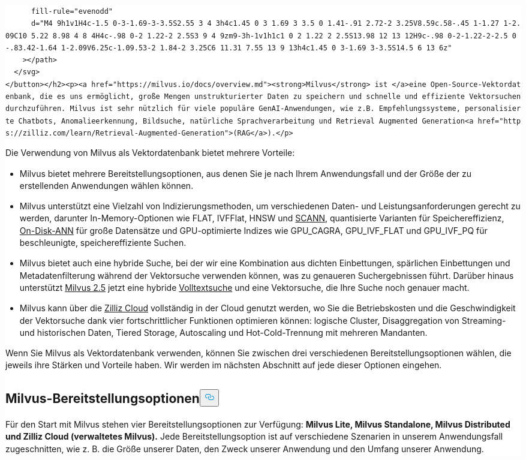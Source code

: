           fill-rule="evenodd"
          d="M4 9h1v1H4c-1.5 0-3-1.69-3-3.5S2.55 3 4 3h4c1.45 0 3 1.69 3 3.5 0 1.41-.91 2.72-2 3.25V8.59c.58-.45 1-1.27 1-2.09C10 5.22 8.98 4 8 4H4c-.98 0-2 1.22-2 2.5S3 9 4 9zm9-3h-1v1h1c1 0 2 1.22 2 2.5S13.98 12 13 12H9c-.98 0-2-1.22-2-2.5 0-.83.42-1.64 1-2.09V6.25c-1.09.53-2 1.84-2 3.25C6 11.31 7.55 13 9 13h4c1.45 0 3-1.69 3-3.5S14.5 6 13 6z"
        ></path>
      </svg>
    </button></h2><p><a href="https://milvus.io/docs/overview.md"><strong>Milvus</strong> ist </a>eine Open-Source-Vektordatenbank, die es uns ermöglicht, große Mengen unstrukturierter Daten zu speichern und schnelle und effiziente Vektorsuchen durchzuführen. Milvus ist sehr nützlich für viele populäre GenAI-Anwendungen, wie z.B. Empfehlungssysteme, personalisierte Chatbots, Anomalieerkennung, Bildsuche, natürliche Sprachverarbeitung und Retrieval Augmented Generation<a href="https://zilliz.com/learn/Retrieval-Augmented-Generation">(RAG</a>).</p>
<p>Die Verwendung von Milvus als Vektordatenbank bietet mehrere Vorteile:</p>
<ul>
<li><p>Milvus bietet mehrere Bereitstellungsoptionen, aus denen Sie je nach Ihrem Anwendungsfall und der Größe der zu erstellenden Anwendungen wählen können.</p></li>
<li><p>Milvus unterstützt eine Vielzahl von Indizierungsmethoden, um verschiedenen Daten- und Leistungsanforderungen gerecht zu werden, darunter In-Memory-Optionen wie FLAT, IVFFlat, HNSW und <a href="https://zilliz.com/learn/what-is-scann-scalable-nearest-neighbors-google">SCANN</a>, quantisierte Varianten für Speichereffizienz, <a href="https://zilliz.com/learn/DiskANN-and-the-Vamana-Algorithm">On-Disk-ANN</a> für große Datensätze und GPU-optimierte Indizes wie GPU_CAGRA, GPU_IVF_FLAT und GPU_IVF_PQ für beschleunigte, speichereffiziente Suchen.</p></li>
<li><p>Milvus bietet auch eine hybride Suche, bei der wir eine Kombination aus dichten Einbettungen, spärlichen Einbettungen und Metadatenfilterung während der Vektorsuche verwenden können, was zu genaueren Suchergebnissen führt. Darüber hinaus unterstützt <a href="https://milvus.io/blog/introduce-milvus-2-5-full-text-search-powerful-metadata-filtering-and-more.md">Milvus 2.5</a> jetzt eine hybride <a href="https://milvus.io/blog/get-started-with-hybrid-semantic-full-text-search-with-milvus-2-5.md">Volltextsuche</a> und eine Vektorsuche, die Ihre Suche noch genauer macht.</p></li>
<li><p>Milvus kann über die <a href="https://zilliz.com/cloud">Zilliz Cloud</a> vollständig in der Cloud genutzt werden, wo Sie die Betriebskosten und die Geschwindigkeit der Vektorsuche dank vier fortschrittlicher Funktionen optimieren können: logische Cluster, Disaggregation von Streaming- und historischen Daten, Tiered Storage, Autoscaling und Hot-Cold-Trennung mit mehreren Mandanten.</p></li>
</ul>
<p>Wenn Sie Milvus als Vektordatenbank verwenden, können Sie zwischen drei verschiedenen Bereitstellungsoptionen wählen, die jeweils ihre Stärken und Vorteile haben. Wir werden im nächsten Abschnitt auf jede dieser Optionen eingehen.</p>
<h2 id="Milvus-Deployment-Options" class="common-anchor-header">Milvus-Bereitstellungsoptionen<button data-href="#Milvus-Deployment-Options" class="anchor-icon" translate="no">
      <svg translate="no"
        aria-hidden="true"
        focusable="false"
        height="20"
        version="1.1"
        viewBox="0 0 16 16"
        width="16"
      >
        <path
          fill="#0092E4"
          fill-rule="evenodd"
          d="M4 9h1v1H4c-1.5 0-3-1.69-3-3.5S2.55 3 4 3h4c1.45 0 3 1.69 3 3.5 0 1.41-.91 2.72-2 3.25V8.59c.58-.45 1-1.27 1-2.09C10 5.22 8.98 4 8 4H4c-.98 0-2 1.22-2 2.5S3 9 4 9zm9-3h-1v1h1c1 0 2 1.22 2 2.5S13.98 12 13 12H9c-.98 0-2-1.22-2-2.5 0-.83.42-1.64 1-2.09V6.25c-1.09.53-2 1.84-2 3.25C6 11.31 7.55 13 9 13h4c1.45 0 3-1.69 3-3.5S14.5 6 13 6z"
        ></path>
      </svg>
    </button></h2><p>Für den Start mit Milvus stehen vier Bereitstellungsoptionen zur Verfügung: <strong>Milvus Lite, Milvus Standalone, Milvus Distributed und Zilliz Cloud (verwaltetes Milvus).</strong> Jede Bereitstellungsoption ist auf verschiedene Szenarien in unserem Anwendungsfall zugeschnitten, wie z. B. die Größe unserer Daten, den Zweck unserer Anwendung und den Umfang unserer Anwendung.</p>